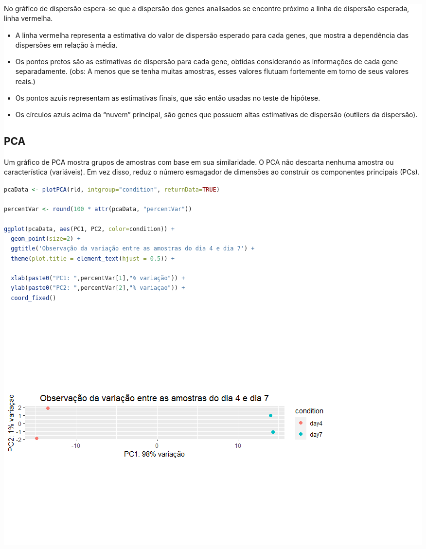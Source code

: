 No gráfico de dispersão espera-se que a dispersão dos genes analisados
se encontre próximo a linha de dispersão esperada, linha vermelha.

-   A linha vermelha representa a estimativa do valor de dispersão
    esperado para cada genes, que mostra a dependência das dispersões em
    relação à média.

-   Os pontos pretos são as estimativas de dispersão para cada gene,
    obtidas considerando as informações de cada gene separadamente.
    (obs: A menos que se tenha muitas amostras, esses valores flutuam
    fortemente em torno de seus valores reais.)

-   Os pontos azuis representam as estimativas finais, que são então
    usadas no teste de hipótese.

-   Os círculos azuis acima da “nuvem” principal, são genes que possuem
    altas estimativas de dispersão (outliers da dispersão).

## PCA

Um gráfico de PCA mostra grupos de amostras com base em sua
similaridade. O PCA não descarta nenhuma amostra ou característica
(variáveis). Em vez disso, reduz o número esmagador de dimensões ao
construir os componentes principais (PCs).

``` r
pcaData <- plotPCA(rld, intgroup="condition", returnData=TRUE)

percentVar <- round(100 * attr(pcaData, "percentVar"))

ggplot(pcaData, aes(PC1, PC2, color=condition)) +
  geom_point(size=2) +
  ggtitle('Observação da variação entre as amostras do dia 4 e dia 7') + 
  theme(plot.title = element_text(hjust = 0.5)) +
  
  xlab(paste0("PC1: ",percentVar[1],"% variação")) +
  ylab(paste0("PC2: ",percentVar[2],"% variaçao")) + 
  coord_fixed()
```

![](Analise-DESeq2-Annotation_files/figure-gfm/unnamed-chunk-26-1.png)
